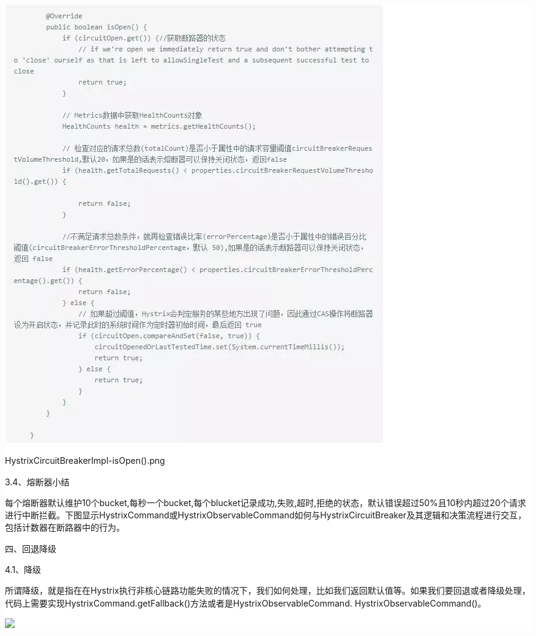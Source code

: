 ![](data:image/gif;base64,iVBORw0KGgoAAAANSUhEUgAAAAEAAAABCAYAAAAfFcSJAAAADUlEQVQImWNgYGBgAAAABQABh6FO1AAAAABJRU5ErkJggg==)![](/assets/codeusejava6.png)

HystrixCircuitBreakerImpl-isOpen\(\).png

3.4、熔断器小结

每个熔断器默认维护10个bucket,每秒一个bucket,每个blucket记录成功,失败,超时,拒绝的状态，默认错误超过50%且10秒内超过20个请求进行中断拦截。下图显示HystrixCommand或HystrixObservableCommand如何与HystrixCircuitBreaker及其逻辑和决策流程进行交互，包括计数器在断路器中的行为。

四、回退降级

4.1、降级

所谓降级，就是指在在Hystrix执行非核心链路功能失败的情况下，我们如何处理，比如我们返回默认值等。如果我们要回退或者降级处理，代码上需要实现HystrixCommand.getFallback\(\)方法或者是HystrixObservableCommand. HystrixObservableCommand\(\)。

![](http://mmbiz.qpic.cn/mmbiz_png/3xsFRgx4kHol84FkG4pPTnP58fUjXNc6uiapiaxh4TpbnogKoqZMCLGxEz2rEGxgjgCymFN0RNsThSLc8Iy7Hwmg/0.png?tp=webp&wxfrom=5&wx_lazy=1)
